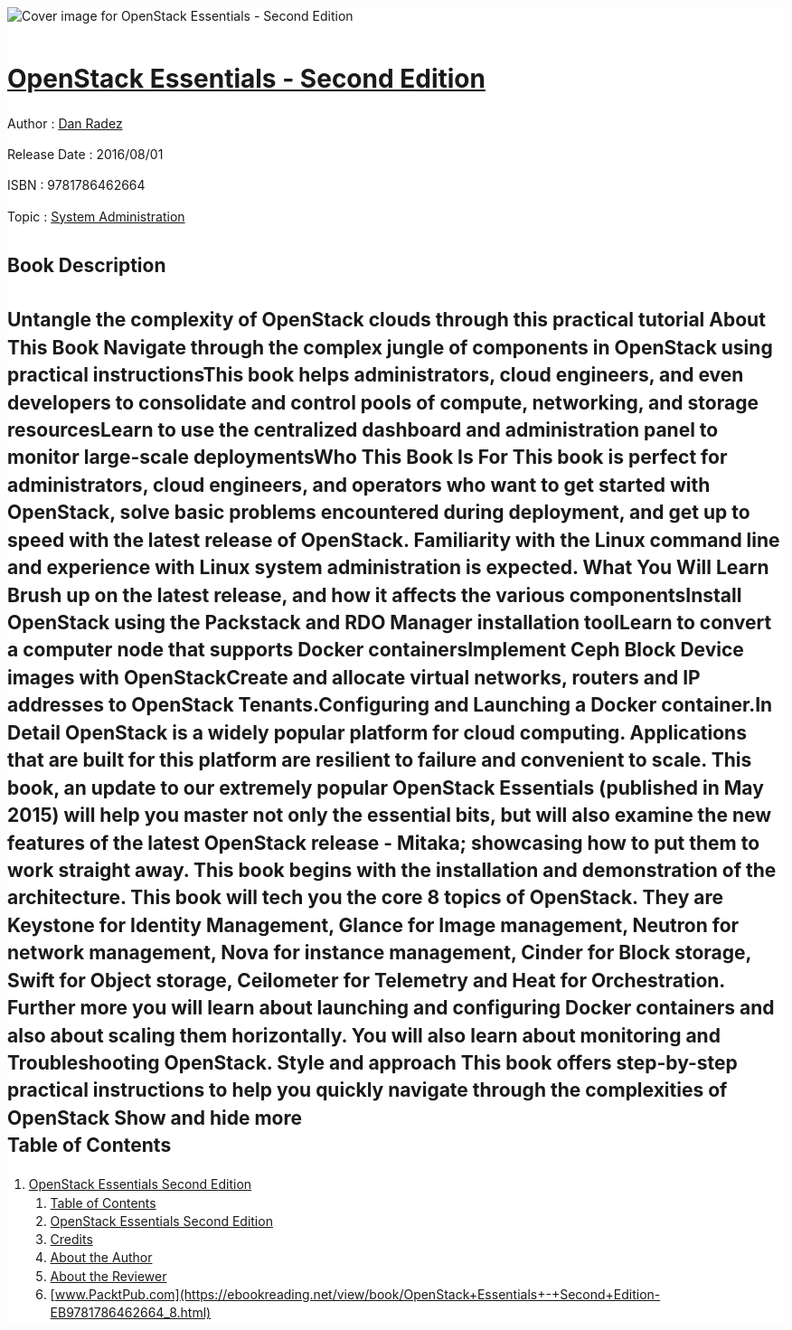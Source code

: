 ![Cover image for OpenStack Essentials - Second Edition](https://imgdetail.ebookreading.net/cover/cover/system_admin/EB9781786462664.jpg)

[OpenStack Essentials - Second Edition](https://ebookreading.net/view/book/OpenStack+Essentials+-+Second+Edition-EB9781786462664_1.html "OpenStack Essentials - Second Edition")
====================================================================================================================

Author : [Dan Radez](https://ebookreading.net/search/author/Dan+Radez)

Release Date : 2016/08/01

ISBN : 9781786462664

Topic : [System Administration](https://ebookreading.net/search/category/system-administration)

Book Description
-----------------

 Untangle the complexity of OpenStack clouds through this practical tutorial
About This Book
Navigate through the complex jungle of components in OpenStack using practical instructionsThis book helps administrators, cloud engineers, and even developers to consolidate and control pools of compute, networking, and storage resourcesLearn to use the centralized dashboard and administration panel to monitor large-scale deploymentsWho This Book Is For
This book is perfect for administrators, cloud engineers, and operators who want to get started with OpenStack, solve basic problems encountered during deployment, and get up to speed with the latest release of OpenStack. Familiarity with the Linux command line and experience with Linux system administration is expected.
What You Will Learn
Brush up on the latest release, and how it affects the various componentsInstall OpenStack using the Packstack and RDO Manager installation toolLearn to convert a computer node that supports Docker containersImplement Ceph Block Device images with OpenStackCreate and allocate virtual networks, routers and IP addresses to OpenStack Tenants.Configuring and Launching a Docker container.In Detail
OpenStack is a widely popular platform for cloud computing. Applications that are built for this platform are resilient to failure and convenient to scale. This book, an update to our extremely popular OpenStack Essentials (published in May 2015) will help you master not only the essential bits, but will also examine the new features of the latest OpenStack release - Mitaka; showcasing how to put them to work straight away.
This book begins with the installation and demonstration of the architecture. This book will tech you the core 8 topics of OpenStack. They are Keystone for Identity Management, Glance for Image management, Neutron for network management, Nova for instance management, Cinder for Block storage, Swift for Object storage, Ceilometer for Telemetry and Heat for Orchestration. Further more you will learn about launching and configuring Docker containers and also about scaling them horizontally. You will also learn about monitoring and Troubleshooting OpenStack.
Style and approach
This book offers step-by-step practical instructions to help you quickly navigate through the complexities of OpenStack
        Show and hide more                
Table of Contents
-----------------

1. [OpenStack Essentials Second Edition](https://ebookreading.net/view/book/OpenStack+Essentials+-+Second+Edition-EB9781786462664_3.html)
    1. [Table of Contents](https://ebookreading.net/view/book/OpenStack+Essentials+-+Second+Edition-EB9781786462664_2.html)
    1. [OpenStack Essentials Second Edition](https://ebookreading.net/view/book/OpenStack+Essentials+-+Second+Edition-EB9781786462664_4.html)
    1. [Credits](https://ebookreading.net/view/book/OpenStack+Essentials+-+Second+Edition-EB9781786462664_5.html)
    1. [About the Author](https://ebookreading.net/view/book/OpenStack+Essentials+-+Second+Edition-EB9781786462664_6.html)
    1. [About the Reviewer](https://ebookreading.net/view/book/OpenStack+Essentials+-+Second+Edition-EB9781786462664_7.html)
    1. [www.PacktPub.com](https://ebookreading.net/view/book/OpenStack+Essentials+-+Second+Edition-EB9781786462664_8.html)